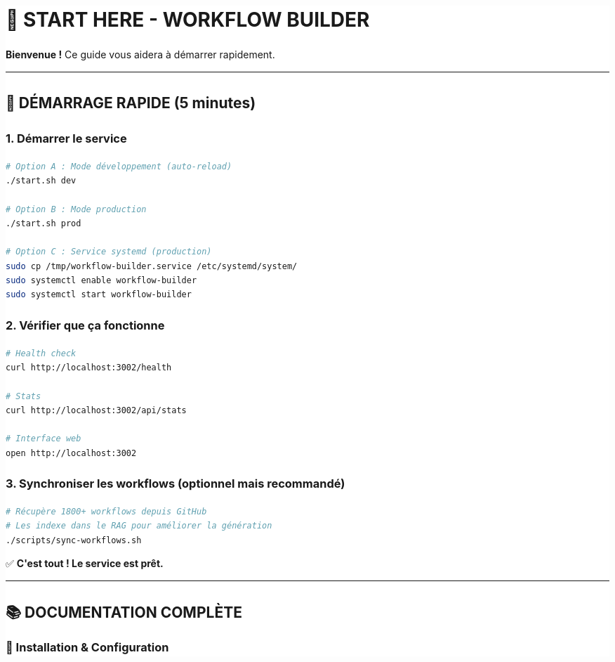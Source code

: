 # 🎯 START HERE - WORKFLOW BUILDER

**Bienvenue !** Ce guide vous aidera à démarrer rapidement.

---

## 🚀 DÉMARRAGE RAPIDE (5 minutes)

### **1. Démarrer le service**

```bash
# Option A : Mode développement (auto-reload)
./start.sh dev

# Option B : Mode production
./start.sh prod

# Option C : Service systemd (production)
sudo cp /tmp/workflow-builder.service /etc/systemd/system/
sudo systemctl enable workflow-builder
sudo systemctl start workflow-builder
```

### **2. Vérifier que ça fonctionne**

```bash
# Health check
curl http://localhost:3002/health

# Stats
curl http://localhost:3002/api/stats

# Interface web
open http://localhost:3002
```

### **3. Synchroniser les workflows (optionnel mais recommandé)**

```bash
# Récupère 1800+ workflows depuis GitHub
# Les indexe dans le RAG pour améliorer la génération
./scripts/sync-workflows.sh
```

✅ **C'est tout ! Le service est prêt.**

---

## 📚 DOCUMENTATION COMPLÈTE

### **🔧 Installation & Configuration**
